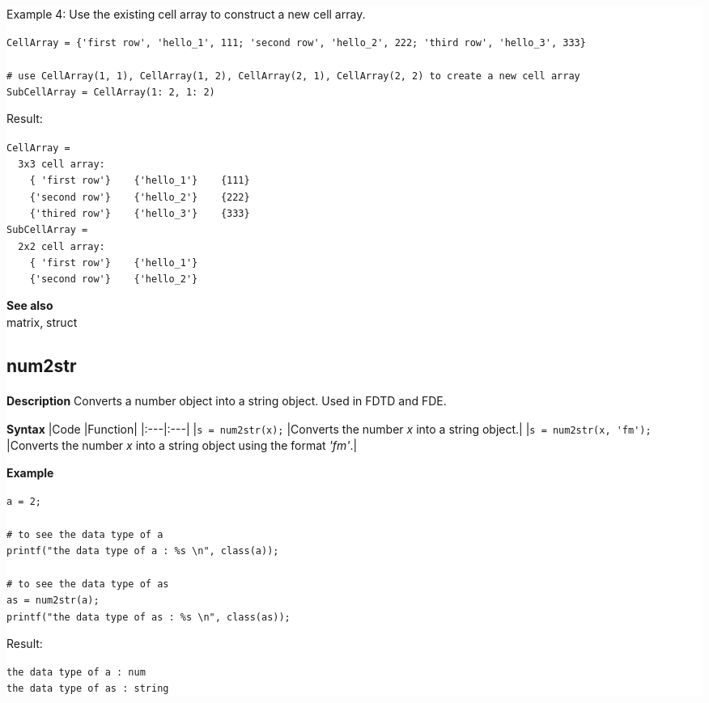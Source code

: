 Example 4:
Use the existing cell array to construct a new cell array.

```msf
CellArray = {'first row', 'hello_1', 111; 'second row', 'hello_2', 222; 'third row', 'hello_3', 333}

# use CellArray(1, 1), CellArray(1, 2), CellArray(2, 1), CellArray(2, 2) to create a new cell array 
SubCellArray = CellArray(1: 2, 1: 2)
```

Result: 
```
CellArray =
  3x3 cell array:
    { 'first row'}    {'hello_1'}    {111}
    {'second row'}    {'hello_2'}    {222}
    {'thired row'}    {'hello_3'}    {333}
SubCellArray =
  2x2 cell array:
    { 'first row'}    {'hello_1'}
    {'second row'}    {'hello_2'}

```

**See also**  
matrix, struct

## num2str
**Description**
Converts a number object into a string object.
Used in FDTD and FDE.

**Syntax**
|Code |Function| 
|:---|:---|
|`s = num2str(x);` |Converts the number *x* into a string object.|
|`s = num2str(x, 'fm');` |Converts the number *x* into a string object using the format *'fm'*.|

**Example**

```msf
a = 2;

# to see the data type of a 
printf("the data type of a : %s \n", class(a));  

# to see the data type of as
as = num2str(a);
printf("the data type of as : %s \n", class(as));  

```
Result:
```msf
the data type of a : num 
the data type of as : string 

```
